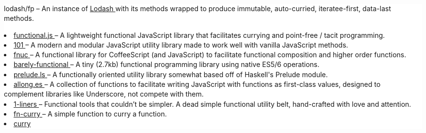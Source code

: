    lodash/fp
  </a>
  – An instance of
  <a href="https://github.com/lodash/lodash">
   Lodash
  </a>
  with its methods wrapped to produce immutable, auto-curried, iteratee-first, data-last methods.
 </li>
 <li>
  <a href="http://functionaljs.com">
   functional.js
  </a>
  – A lightweight functional JavaScript library that facilitates currying and point-free / tacit programming.
 </li>
 <li>
  <a href="https://github.com/tjmehta/101">
   101
  </a>
  – A modern and modular JavaScript utility library made to work well with vanilla JavaScript methods.
 </li>
 <li>
  <a href="https://github.com/algesten/fnuc">
   fnuc
  </a>
  – A functional library for CoffeeScript (and JavaScript) to facilitate functional composition and higher order functions.
 </li>
 <li>
  <a href="https://github.com/cullophid/barely-functional">
   barely-functional
  </a>
  – A tiny (2.7kb) functional programming library using native ES5/6 operations.
 </li>
 <li>
  <a href="http://gkz.github.io/prelude-ls/">
   prelude.ls
  </a>
  – A functionally oriented utility library somewhat based off of Haskell's Prelude module.
 </li>
 <li>
  <a href="http://allong.es/">
   allong.es
  </a>
  – A collection of functions to facilitate writing JavaScript with functions as first-class values, designed to complement libraries like Underscore, not compete with them.
 </li>
 <li>
  <a href="https://github.com/1-liners/1-liners">
   1-liners
  </a>
  – Functional tools that couldn’t be simpler. A dead simple functional utility belt, hand-crafted with love and attention.
 </li>
 <li>
  <a href="https://github.com/thunklife/fn-curry">
   fn-curry
  </a>
  – A simple function to curry a function.
 </li>
 <li>
  <a href="https://github.com/thisables/curry">
   curry